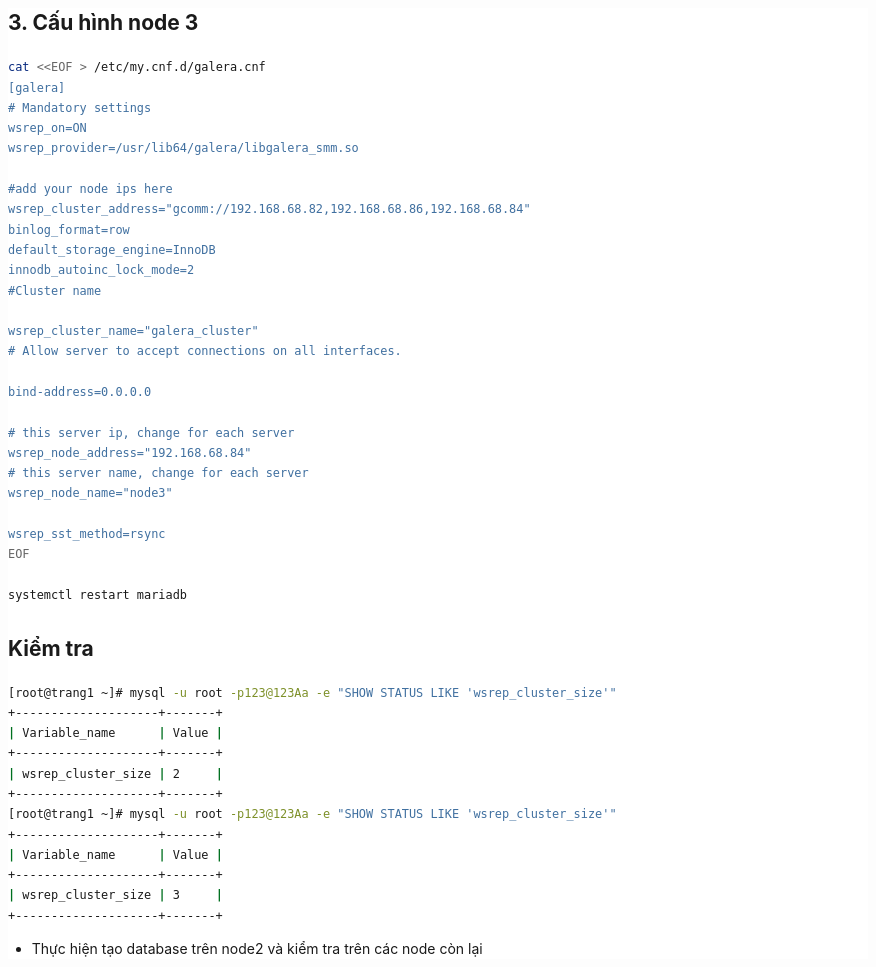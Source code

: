 
## 3. Cấu hình node 3


```sh
cat <<EOF > /etc/my.cnf.d/galera.cnf
[galera]
# Mandatory settings
wsrep_on=ON
wsrep_provider=/usr/lib64/galera/libgalera_smm.so

#add your node ips here
wsrep_cluster_address="gcomm://192.168.68.82,192.168.68.86,192.168.68.84"
binlog_format=row
default_storage_engine=InnoDB
innodb_autoinc_lock_mode=2
#Cluster name

wsrep_cluster_name="galera_cluster"
# Allow server to accept connections on all interfaces.

bind-address=0.0.0.0

# this server ip, change for each server
wsrep_node_address="192.168.68.84"
# this server name, change for each server
wsrep_node_name="node3"

wsrep_sst_method=rsync
EOF

systemctl restart mariadb
```


## Kiểm tra 

```sh
[root@trang1 ~]# mysql -u root -p123@123Aa -e "SHOW STATUS LIKE 'wsrep_cluster_size'"
+--------------------+-------+
| Variable_name      | Value |
+--------------------+-------+
| wsrep_cluster_size | 2     |
+--------------------+-------+
[root@trang1 ~]# mysql -u root -p123@123Aa -e "SHOW STATUS LIKE 'wsrep_cluster_size'"
+--------------------+-------+
| Variable_name      | Value |
+--------------------+-------+
| wsrep_cluster_size | 3     |
+--------------------+-------+
```

* Thực hiện tạo database trên node2 và kiểm tra trên các node còn lại
